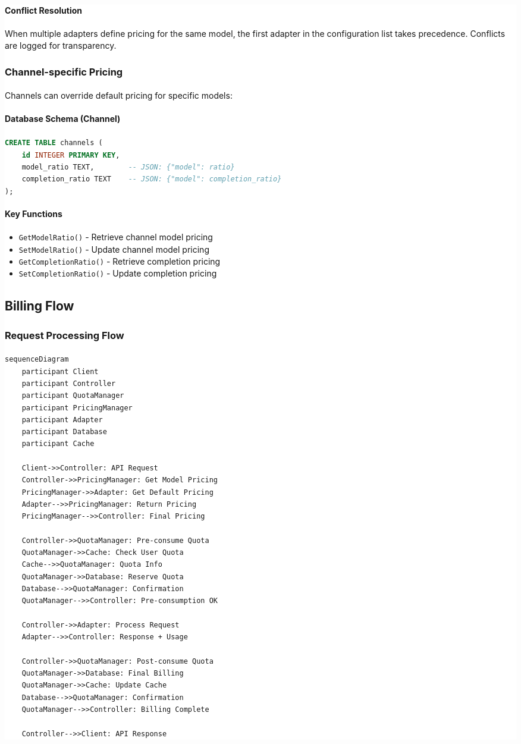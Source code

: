 #### Conflict Resolution

When multiple adapters define pricing for the same model, the first adapter in the configuration list takes precedence. Conflicts are logged for transparency.

### Channel-specific Pricing

Channels can override default pricing for specific models:

#### Database Schema (Channel)

```sql
CREATE TABLE channels (
    id INTEGER PRIMARY KEY,
    model_ratio TEXT,        -- JSON: {"model": ratio}
    completion_ratio TEXT    -- JSON: {"model": completion_ratio}
);
```

#### Key Functions

- `GetModelRatio()` - Retrieve channel model pricing
- `SetModelRatio()` - Update channel model pricing
- `GetCompletionRatio()` - Retrieve completion pricing
- `SetCompletionRatio()` - Update completion pricing

## Billing Flow

### Request Processing Flow

```mermaid
sequenceDiagram
    participant Client
    participant Controller
    participant QuotaManager
    participant PricingManager
    participant Adapter
    participant Database
    participant Cache

    Client->>Controller: API Request
    Controller->>PricingManager: Get Model Pricing
    PricingManager->>Adapter: Get Default Pricing
    Adapter-->>PricingManager: Return Pricing
    PricingManager-->>Controller: Final Pricing

    Controller->>QuotaManager: Pre-consume Quota
    QuotaManager->>Cache: Check User Quota
    Cache-->>QuotaManager: Quota Info
    QuotaManager->>Database: Reserve Quota
    Database-->>QuotaManager: Confirmation
    QuotaManager-->>Controller: Pre-consumption OK

    Controller->>Adapter: Process Request
    Adapter-->>Controller: Response + Usage

    Controller->>QuotaManager: Post-consume Quota
    QuotaManager->>Database: Final Billing
    QuotaManager->>Cache: Update Cache
    Database-->>QuotaManager: Confirmation
    QuotaManager-->>Controller: Billing Complete

    Controller-->>Client: API Response
```
